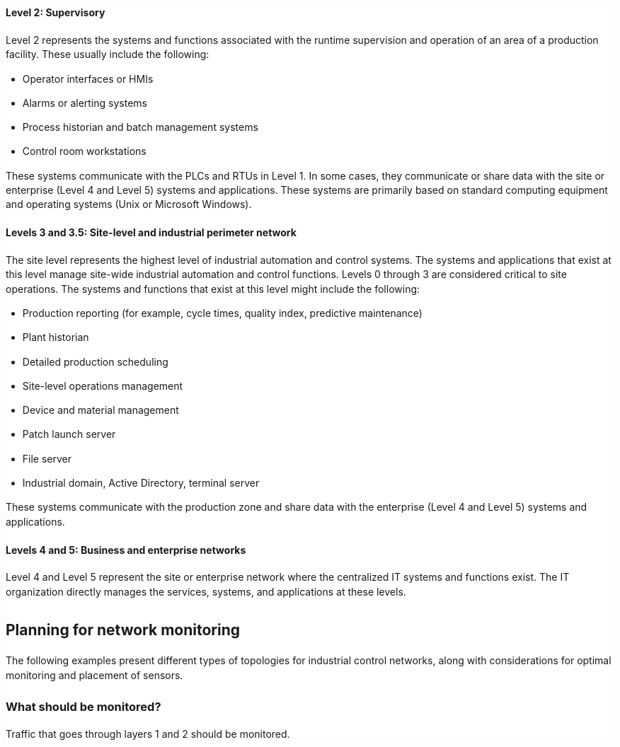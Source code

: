#### Level 2: Supervisory

Level 2 represents the systems and functions associated with the runtime supervision and operation of an area of a production facility. These usually include the following: 

- Operator interfaces or HMIs

- Alarms or alerting systems

- Process historian and batch management systems

- Control room workstations

These systems communicate with the PLCs and RTUs in Level 1. In some cases, they communicate or share data with the site or enterprise (Level 4 and Level 5) systems and applications. These systems are primarily based on standard computing equipment and operating systems (Unix or Microsoft Windows).

#### Levels 3 and 3.5: Site-level and industrial perimeter network

The site level represents the highest level of industrial automation and control systems. The systems and applications that exist at this level manage site-wide industrial automation and control functions. Levels 0 through 3 are considered critical to site operations. The systems and functions that exist at this level might include the following:

- Production reporting (for example, cycle times, quality index, predictive maintenance)

- Plant historian

- Detailed production scheduling

- Site-level operations management

- Device and material management

- Patch launch server

- File server

- Industrial domain, Active Directory, terminal server

These systems communicate with the production zone and share data with the enterprise (Level 4 and Level 5) systems and applications.  

#### Levels 4 and 5: Business and enterprise networks

Level 4 and Level 5 represent the site or enterprise network where the centralized IT systems and functions exist. The IT organization directly manages the services, systems, and applications at these levels.

## Planning for network monitoring

The following examples present different types of topologies for industrial control networks, along with considerations for optimal monitoring and placement of sensors.

### What should be monitored?

Traffic that goes through layers 1 and 2 should be monitored.
